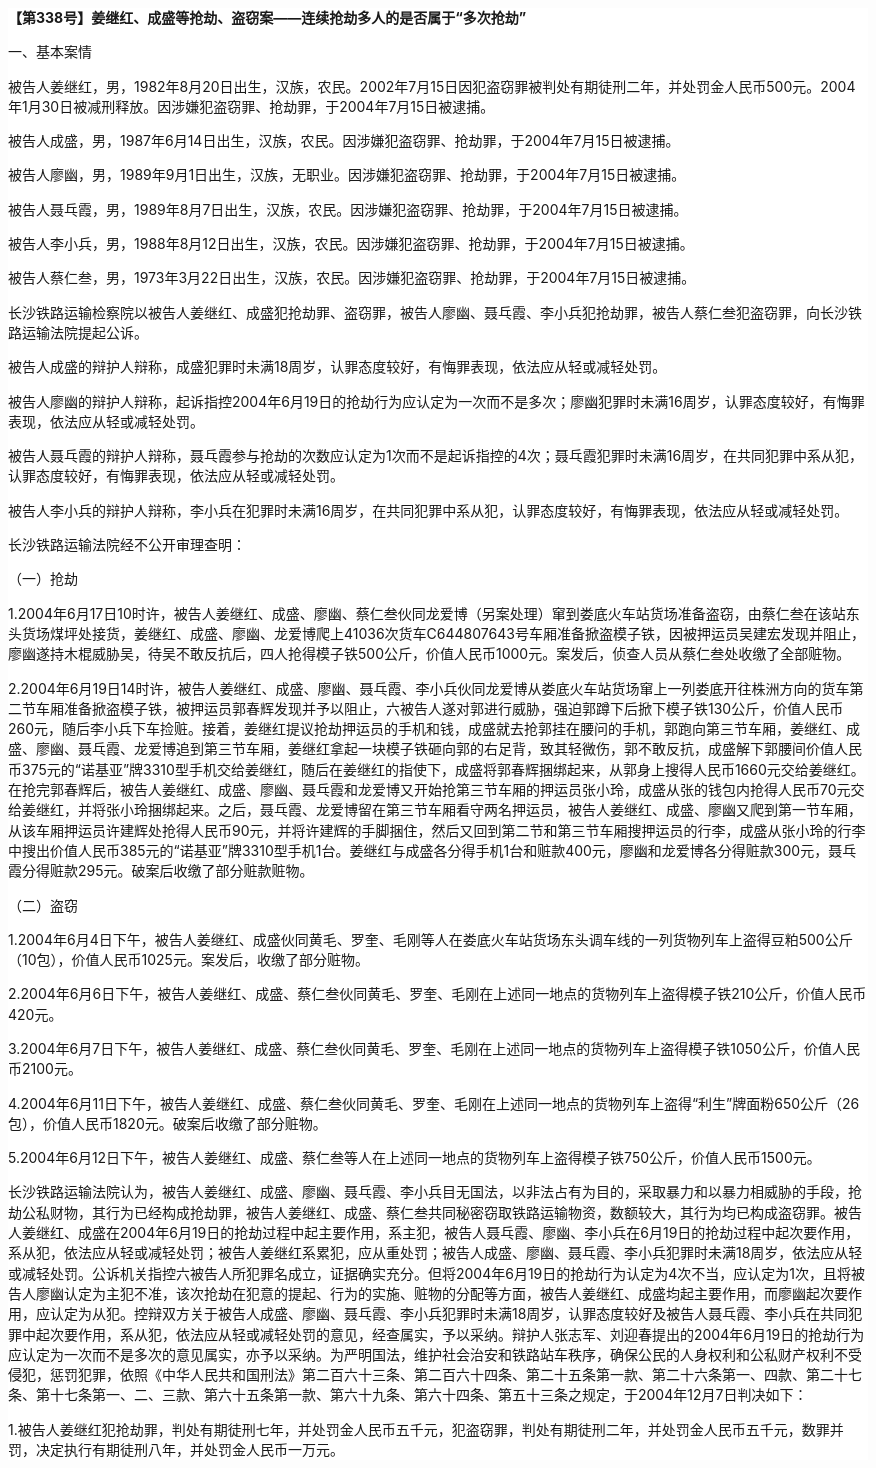 **【第338号】姜继红、成盛等抢劫、盗窃案——连续抢劫多人的是否属于“多次抢劫”**

一、基本案情

被告人姜继红，男，1982年8月20日出生，汉族，农民。2002年7月15日因犯盗窃罪被判处有期徒刑二年，并处罚金人民币500元。2004年1月30日被减刑释放。因涉嫌犯盗窃罪、抢劫罪，于2004年7月15日被逮捕。

被告人成盛，男，1987年6月14日出生，汉族，农民。因涉嫌犯盗窃罪、抢劫罪，于2004年7月15日被逮捕。

被告人廖幽，男，1989年9月1日出生，汉族，无职业。因涉嫌犯盗窃罪、抢劫罪，于2004年7月15日被逮捕。

被告人聂乓霞，男，1989年8月7日出生，汉族，农民。因涉嫌犯盗窃罪、抢劫罪，于2004年7月15日被逮捕。

被告人李小兵，男，1988年8月12日出生，汉族，农民。因涉嫌犯盗窃罪、抢劫罪，于2004年7月15日被逮捕。

被告人蔡仁叁，男，1973年3月22日出生，汉族，农民。因涉嫌犯盗窃罪、抢劫罪，于2004年7月15日被逮捕。

长沙铁路运输检察院以被告人姜继红、成盛犯抢劫罪、盗窃罪，被告人廖幽、聂乓霞、李小兵犯抢劫罪，被告人蔡仁叁犯盗窃罪，向长沙铁路运输法院提起公诉。

被告人成盛的辩护人辩称，成盛犯罪时未满18周岁，认罪态度较好，有悔罪表现，依法应从轻或减轻处罚。

被告人廖幽的辩护人辩称，起诉指控2004年6月19日的抢劫行为应认定为一次而不是多次；廖幽犯罪时未满16周岁，认罪态度较好，有悔罪表现，依法应从轻或减轻处罚。

被告人聂乓霞的辩护人辩称，聂乓霞参与抢劫的次数应认定为1次而不是起诉指控的4次；聂乓霞犯罪时未满16周岁，在共同犯罪中系从犯，认罪态度较好，有悔罪表现，依法应从轻或减轻处罚。

被告人李小兵的辩护人辩称，李小兵在犯罪时未满16周岁，在共同犯罪中系从犯，认罪态度较好，有悔罪表现，依法应从轻或减轻处罚。

长沙铁路运输法院经不公开审理查明：

（一）抢劫

1.2004年6月17日10时许，被告人姜继红、成盛、廖幽、蔡仁叁伙同龙爱博（另案处理）窜到娄底火车站货场准备盗窃，由蔡仁叁在该站东头货场煤坪处接货，姜继红、成盛、廖幽、龙爱博爬上41036次货车C644807643号车厢准备掀盗模子铁，因被押运员吴建宏发现并阻止，廖幽遂持木棍威胁吴，待吴不敢反抗后，四人抢得模子铁500公斤，价值人民币1000元。案发后，侦查人员从蔡仁叁处收缴了全部赃物。

2.2004年6月19日14时许，被告人姜继红、成盛、廖幽、聂乓霞、李小兵伙同龙爱博从娄底火车站货场窜上一列娄底开往株洲方向的货车第二节车厢准备掀盗模子铁，被押运员郭春辉发现并予以阻止，六被告人遂对郭进行威胁，强迫郭蹲下后掀下模子铁130公斤，价值人民币260元，随后李小兵下车捡赃。接着，姜继红提议抢劫押运员的手机和钱，成盛就去抢郭挂在腰问的手机，郭跑向第三节车厢，姜继红、成盛、廖幽、聂乓霞、龙爱博追到第三节车厢，姜继红拿起一块模子铁砸向郭的右足背，致其轻微伤，郭不敢反抗，成盛解下郭腰间价值人民币375元的“诺基亚”牌3310型手机交给姜继红，随后在姜继红的指使下，成盛将郭春辉捆绑起来，从郭身上搜得人民币1660元交给姜继红。在抢完郭春辉后，被告人姜继红、成盛、廖幽、聂乓霞和龙爱博又开始抢第三节车厢的押运员张小玲，成盛从张的钱包内抢得人民币70元交给姜继红，并将张小玲捆绑起来。之后，聂乓霞、龙爱博留在第三节车厢看守两名押运员，被告人姜继红、成盛、廖幽又爬到第一节车厢，从该车厢押运员许建辉处抢得人民币90元，并将许建辉的手脚捆住，然后又回到第二节和第三节车厢搜押运员的行李，成盛从张小玲的行李中搜出价值人民币385元的“诺基亚”牌3310型手机1台。姜继红与成盛各分得手机1台和赃款400元，廖幽和龙爱博各分得赃款300元，聂乓霞分得赃款295元。破案后收缴了部分赃款赃物。

（二）盗窃

1.2004年6月4日下午，被告人姜继红、成盛伙同黄毛、罗奎、毛刚等人在娄底火车站货场东头调车线的一列货物列车上盗得豆粕500公斤（10包），价值人民币1025元。案发后，收缴了部分赃物。

2.2004年6月6日下午，被告人姜继红、成盛、蔡仁叁伙同黄毛、罗奎、毛刚在上述同一地点的货物列车上盗得模子铁210公斤，价值人民币420元。

3.2004年6月7日下午，被告人姜继红、成盛、蔡仁叁伙同黄毛、罗奎、毛刚在上述同一地点的货物列车上盗得模子铁1050公斤，价值人民币2100元。

4.2004年6月11日下午，被告人姜继红、成盛、蔡仁叁伙同黄毛、罗奎、毛刚在上述同一地点的货物列车上盗得“利生”牌面粉650公斤（26包），价值人民币1820元。破案后收缴了部分赃物。

5.2004年6月12日下午，被告人姜继红、成盛、蔡仁叁等人在上述同一地点的货物列车上盗得模子铁750公斤，价值人民币1500元。

长沙铁路运输法院认为，被告人姜继红、成盛、廖幽、聂乓霞、李小兵目无国法，以非法占有为目的，采取暴力和以暴力相威胁的手段，抢劫公私财物，其行为已经构成抢劫罪，被告人姜继红、成盛、蔡仁叁共同秘密窃取铁路运输物资，数额较大，其行为均已构成盗窃罪。被告人姜继红、成盛在2004年6月19日的抢劫过程中起主要作用，系主犯，被告人聂乓霞、廖幽、李小兵在6月19日的抢劫过程中起次要作用，系从犯，依法应从轻或减轻处罚；被告人姜继红系累犯，应从重处罚；被告人成盛、廖幽、聂乓霞、李小兵犯罪时未满18周岁，依法应从轻或减轻处罚。公诉机关指控六被告人所犯罪名成立，证据确实充分。但将2004年6月19日的抢劫行为认定为4次不当，应认定为1次，且将被告人廖幽认定为主犯不准，该次抢劫在犯意的提起、行为的实施、赃物的分配等方面，被告人姜继红、成盛均起主要作用，而廖幽起次要作用，应认定为从犯。控辩双方关于被告人成盛、廖幽、聂乓霞、李小兵犯罪时未满18周岁，认罪态度较好及被告人聂乓霞、李小兵在共同犯罪中起次要作用，系从犯，依法应从轻或减轻处罚的意见，经查属实，予以采纳。辩护人张志军、刘迎春提出的2004年6月19日的抢劫行为应认定为一次而不是多次的意见属实，亦予以采纳。为严明国法，维护社会治安和铁路站车秩序，确保公民的人身权利和公私财产权利不受侵犯，惩罚犯罪，依照《中华人民共和国刑法》第二百六十三条、第二百六十四条、第二十五条第一款、第二十六条第一、四款、第二十七条、第十七条第一、二、三款、第六十五条第一款、第六十九条、第六十四条、第五十三条之规定，于2004年12月7日判决如下：

1.被告人姜继红犯抢劫罪，判处有期徒刑七年，并处罚金人民币五千元，犯盗窃罪，判处有期徒刑二年，并处罚金人民币五千元，数罪并罚，决定执行有期徒刑八年，并处罚金人民币一万元。
